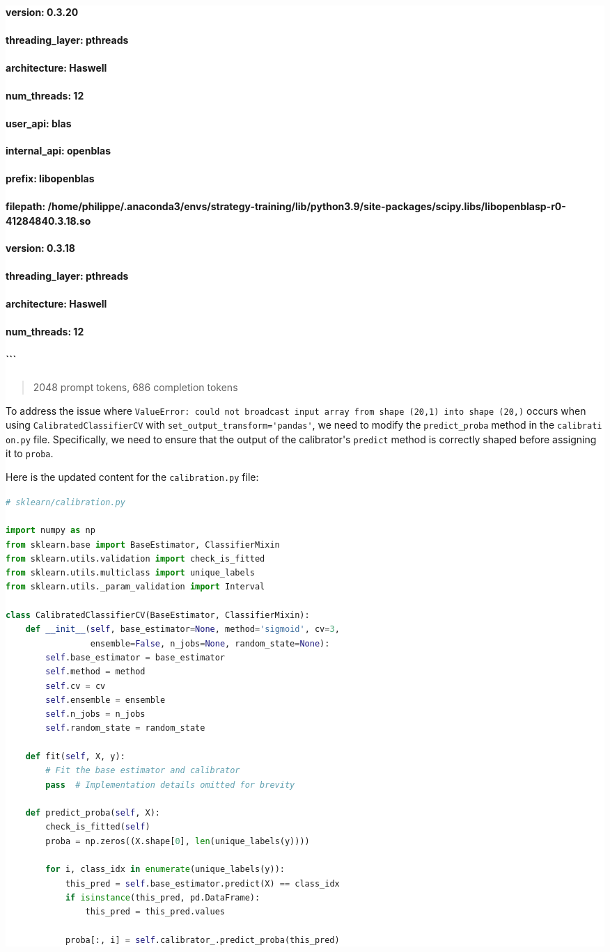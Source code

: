 ####         version: 0.3.20  
#### threading_layer: pthreads  
####    architecture: Haswell  
####     num_threads: 12  
####   
####        user_api: blas  
####    internal_api: openblas  
####          prefix: libopenblas  
####        filepath: /home/philippe/.anaconda3/envs/strategy-training/lib/python3.9/site-packages/scipy.libs/libopenblasp-r0-41284840.3.18.so  
####         version: 0.3.18  
#### threading_layer: pthreads  
####    architecture: Haswell  
####     num_threads: 12  
#### ```  
####  
> 2048 prompt tokens, 686 completion tokens  

To address the issue where `ValueError: could not broadcast input array from shape (20,1) into shape (20,)` occurs when using `CalibratedClassifierCV` with `set_output_transform='pandas'`, we need to modify the `predict_proba` method in the `calibration.py` file. Specifically, we need to ensure that the output of the calibrator's `predict` method is correctly shaped before assigning it to `proba`.

Here is the updated content for the `calibration.py` file:

```python
# sklearn/calibration.py

import numpy as np
from sklearn.base import BaseEstimator, ClassifierMixin
from sklearn.utils.validation import check_is_fitted
from sklearn.utils.multiclass import unique_labels
from sklearn.utils._param_validation import Interval

class CalibratedClassifierCV(BaseEstimator, ClassifierMixin):
    def __init__(self, base_estimator=None, method='sigmoid', cv=3,
                 ensemble=False, n_jobs=None, random_state=None):
        self.base_estimator = base_estimator
        self.method = method
        self.cv = cv
        self.ensemble = ensemble
        self.n_jobs = n_jobs
        self.random_state = random_state

    def fit(self, X, y):
        # Fit the base estimator and calibrator
        pass  # Implementation details omitted for brevity

    def predict_proba(self, X):
        check_is_fitted(self)
        proba = np.zeros((X.shape[0], len(unique_labels(y))))

        for i, class_idx in enumerate(unique_labels(y)):
            this_pred = self.base_estimator.predict(X) == class_idx
            if isinstance(this_pred, pd.DataFrame):
                this_pred = this_pred.values

            proba[:, i] = self.calibrator_.predict_proba(this_pred)
```
